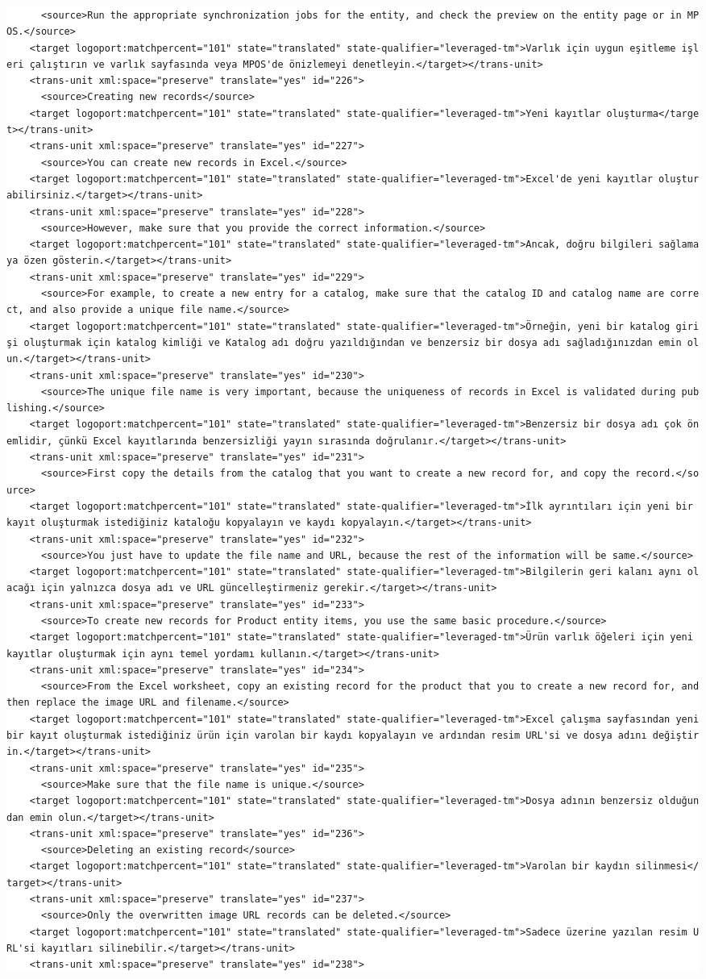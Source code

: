           <source>Run the appropriate synchronization jobs for the entity, and check the preview on the entity page or in MPOS.</source>
        <target logoport:matchpercent="101" state="translated" state-qualifier="leveraged-tm">Varlık için uygun eşitleme işleri çalıştırın ve varlık sayfasında veya MPOS'de önizlemeyi denetleyin.</target></trans-unit>
        <trans-unit xml:space="preserve" translate="yes" id="226">
          <source>Creating new records</source>
        <target logoport:matchpercent="101" state="translated" state-qualifier="leveraged-tm">Yeni kayıtlar oluşturma</target></trans-unit>
        <trans-unit xml:space="preserve" translate="yes" id="227">
          <source>You can create new records in Excel.</source>
        <target logoport:matchpercent="101" state="translated" state-qualifier="leveraged-tm">Excel'de yeni kayıtlar oluşturabilirsiniz.</target></trans-unit>
        <trans-unit xml:space="preserve" translate="yes" id="228">
          <source>However, make sure that you provide the correct information.</source>
        <target logoport:matchpercent="101" state="translated" state-qualifier="leveraged-tm">Ancak, doğru bilgileri sağlamaya özen gösterin.</target></trans-unit>
        <trans-unit xml:space="preserve" translate="yes" id="229">
          <source>For example, to create a new entry for a catalog, make sure that the catalog ID and catalog name are correct, and also provide a unique file name.</source>
        <target logoport:matchpercent="101" state="translated" state-qualifier="leveraged-tm">Örneğin, yeni bir katalog girişi oluşturmak için katalog kimliği ve Katalog adı doğru yazıldığından ve benzersiz bir dosya adı sağladığınızdan emin olun.</target></trans-unit>
        <trans-unit xml:space="preserve" translate="yes" id="230">
          <source>The unique file name is very important, because the uniqueness of records in Excel is validated during publishing.</source>
        <target logoport:matchpercent="101" state="translated" state-qualifier="leveraged-tm">Benzersiz bir dosya adı çok önemlidir, çünkü Excel kayıtlarında benzersizliği yayın sırasında doğrulanır.</target></trans-unit>
        <trans-unit xml:space="preserve" translate="yes" id="231">
          <source>First copy the details from the catalog that you want to create a new record for, and copy the record.</source>
        <target logoport:matchpercent="101" state="translated" state-qualifier="leveraged-tm">İlk ayrıntıları için yeni bir kayıt oluşturmak istediğiniz kataloğu kopyalayın ve kaydı kopyalayın.</target></trans-unit>
        <trans-unit xml:space="preserve" translate="yes" id="232">
          <source>You just have to update the file name and URL, because the rest of the information will be same.</source>
        <target logoport:matchpercent="101" state="translated" state-qualifier="leveraged-tm">Bilgilerin geri kalanı aynı olacağı için yalnızca dosya adı ve URL güncelleştirmeniz gerekir.</target></trans-unit>
        <trans-unit xml:space="preserve" translate="yes" id="233">
          <source>To create new records for Product entity items, you use the same basic procedure.</source>
        <target logoport:matchpercent="101" state="translated" state-qualifier="leveraged-tm">Ürün varlık öğeleri için yeni kayıtlar oluşturmak için aynı temel yordamı kullanın.</target></trans-unit>
        <trans-unit xml:space="preserve" translate="yes" id="234">
          <source>From the Excel worksheet, copy an existing record for the product that you to create a new record for, and then replace the image URL and filename.</source>
        <target logoport:matchpercent="101" state="translated" state-qualifier="leveraged-tm">Excel çalışma sayfasından yeni bir kayıt oluşturmak istediğiniz ürün için varolan bir kaydı kopyalayın ve ardından resim URL'si ve dosya adını değiştirin.</target></trans-unit>
        <trans-unit xml:space="preserve" translate="yes" id="235">
          <source>Make sure that the file name is unique.</source>
        <target logoport:matchpercent="101" state="translated" state-qualifier="leveraged-tm">Dosya adının benzersiz olduğundan emin olun.</target></trans-unit>
        <trans-unit xml:space="preserve" translate="yes" id="236">
          <source>Deleting an existing record</source>
        <target logoport:matchpercent="101" state="translated" state-qualifier="leveraged-tm">Varolan bir kaydın silinmesi</target></trans-unit>
        <trans-unit xml:space="preserve" translate="yes" id="237">
          <source>Only the overwritten image URL records can be deleted.</source>
        <target logoport:matchpercent="101" state="translated" state-qualifier="leveraged-tm">Sadece üzerine yazılan resim URL'si kayıtları silinebilir.</target></trans-unit>
        <trans-unit xml:space="preserve" translate="yes" id="238">